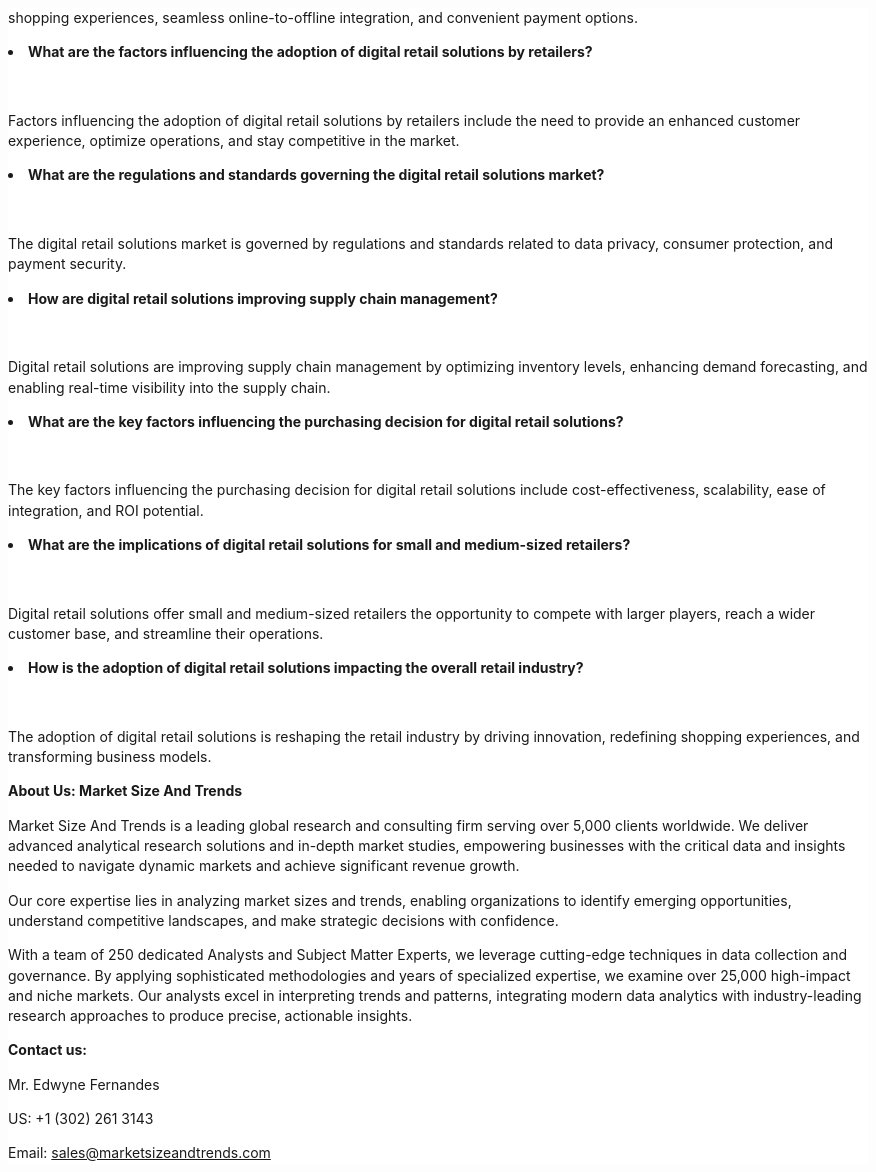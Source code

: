 shopping experiences, seamless online-to-offline integration, and convenient payment options.</p> </li> <li> <strong>What are the factors influencing the adoption of digital retail solutions by retailers?</strong> <p>&nbsp;</p><p>Factors influencing the adoption of digital retail solutions by retailers include the need to provide an enhanced customer experience, optimize operations, and stay competitive in the market.</p> </li> <li> <strong>What are the regulations and standards governing the digital retail solutions market?</strong> <p>&nbsp;</p><p>The digital retail solutions market is governed by regulations and standards related to data privacy, consumer protection, and payment security.</p> </li> <li> <strong>How are digital retail solutions improving supply chain management?</strong> <p>&nbsp;</p><p>Digital retail solutions are improving supply chain management by optimizing inventory levels, enhancing demand forecasting, and enabling real-time visibility into the supply chain.</p> </li> <li> <strong>What are the key factors influencing the purchasing decision for digital retail solutions?</strong> <p>&nbsp;</p><p>The key factors influencing the purchasing decision for digital retail solutions include cost-effectiveness, scalability, ease of integration, and ROI potential.</p> </li> <li> <strong>What are the implications of digital retail solutions for small and medium-sized retailers?</strong> <p>&nbsp;</p><p>Digital retail solutions offer small and medium-sized retailers the opportunity to compete with larger players, reach a wider customer base, and streamline their operations.</p> </li> <li> <strong>How is the adoption of digital retail solutions impacting the overall retail industry?</strong> <p>&nbsp;</p><p>The adoption of digital retail solutions is reshaping the retail industry by driving innovation, redefining shopping experiences, and transforming business models.</p> </li></ol></p><p><strong>About Us:&nbsp;Market Size And Trends</strong></p><p>Market Size And Trends&nbsp;is a leading global research and consulting firm serving over 5,000 clients worldwide. We deliver advanced analytical research solutions and in-depth market studies, empowering businesses with the critical data and insights needed to navigate dynamic markets and achieve significant revenue growth.</p><p>Our core expertise lies in analyzing market sizes and trends, enabling organizations to identify emerging opportunities, understand competitive landscapes, and make strategic decisions with confidence.</p><p>With a team of 250 dedicated Analysts and Subject Matter Experts, we leverage cutting-edge techniques in data collection and governance. By applying sophisticated methodologies and years of specialized expertise, we examine over 25,000 high-impact and niche markets. Our analysts excel in interpreting trends and patterns, integrating modern data analytics with industry-leading research approaches to produce precise, actionable insights.</p><p><strong>Contact us:</strong></p><p>Mr. Edwyne Fernandes</p><p>US: +1 (302) 261 3143</p><p>Email: <a href="mailto:sales@marketsizeandtrends.com">sales@marketsizeandtrends.com</a>&nbsp;</p>
